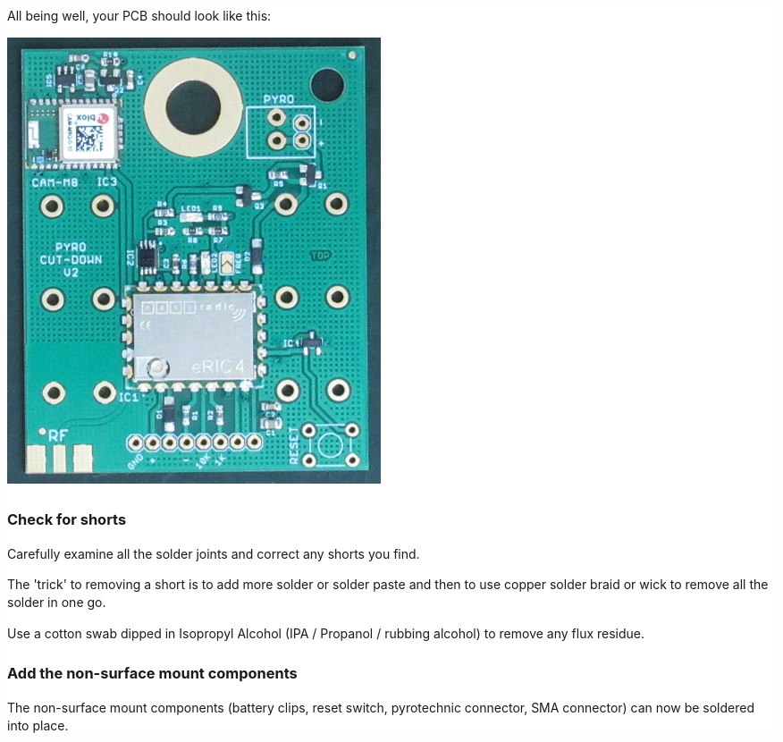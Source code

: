 All being well, your PCB should look like this:

![V2_Assembly_7.JPG](https://github.com/PaulZC/Pyrotechnic_Balloon_Cut-Down/blob/master/img/V2_Assembly_7.JPG)

### Check for shorts

Carefully examine all the solder joints and correct any shorts you find.

The 'trick' to removing a short is to add more solder or solder paste and then to use
copper solder braid or wick to remove all the solder in one go.

Use a cotton swab dipped in Isopropyl Alcohol (IPA / Propanol / rubbing alcohol) to remove any flux residue.

### Add the non-surface mount components

The non-surface mount components (battery clips, reset switch, pyrotechnic connector, SMA connector) can now be soldered into place.
